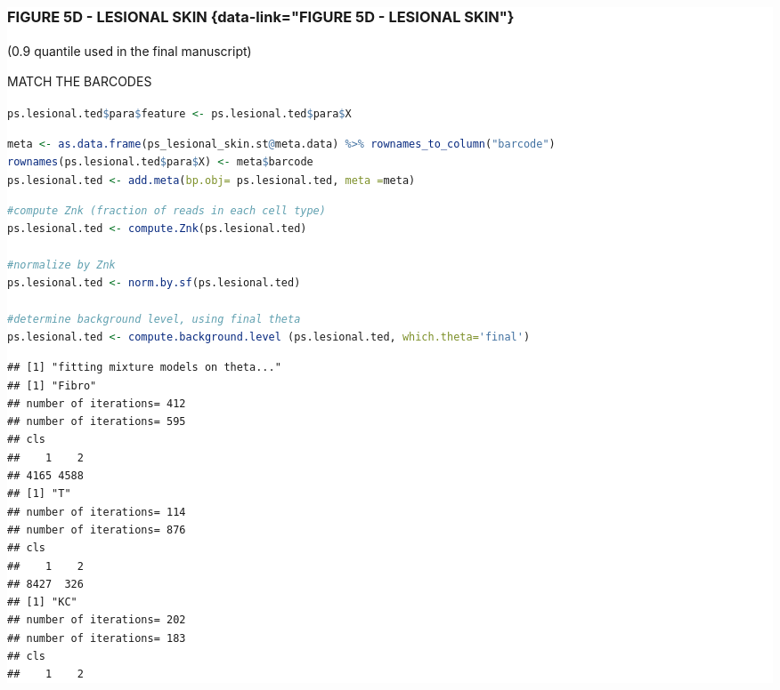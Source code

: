 ### FIGURE 5D - LESIONAL SKIN {data-link="FIGURE 5D - LESIONAL SKIN"}

(0.9 quantile used in the final manuscript)

MATCH THE BARCODES

``` r
ps.lesional.ted$para$feature <- ps.lesional.ted$para$X
```

``` r
meta <- as.data.frame(ps_lesional_skin.st@meta.data) %>% rownames_to_column("barcode")
rownames(ps.lesional.ted$para$X) <- meta$barcode
ps.lesional.ted <- add.meta(bp.obj= ps.lesional.ted, meta =meta)
```

``` r
#compute Znk (fraction of reads in each cell type)
ps.lesional.ted <- compute.Znk(ps.lesional.ted)

#normalize by Znk
ps.lesional.ted <- norm.by.sf(ps.lesional.ted)

#determine background level, using final theta
ps.lesional.ted <- compute.background.level (ps.lesional.ted, which.theta='final')
```

    ## [1] "fitting mixture models on theta..."
    ## [1] "Fibro"
    ## number of iterations= 412 
    ## number of iterations= 595 
    ## cls
    ##    1    2 
    ## 4165 4588 
    ## [1] "T"
    ## number of iterations= 114 
    ## number of iterations= 876 
    ## cls
    ##    1    2 
    ## 8427  326 
    ## [1] "KC"
    ## number of iterations= 202 
    ## number of iterations= 183 
    ## cls
    ##    1    2 